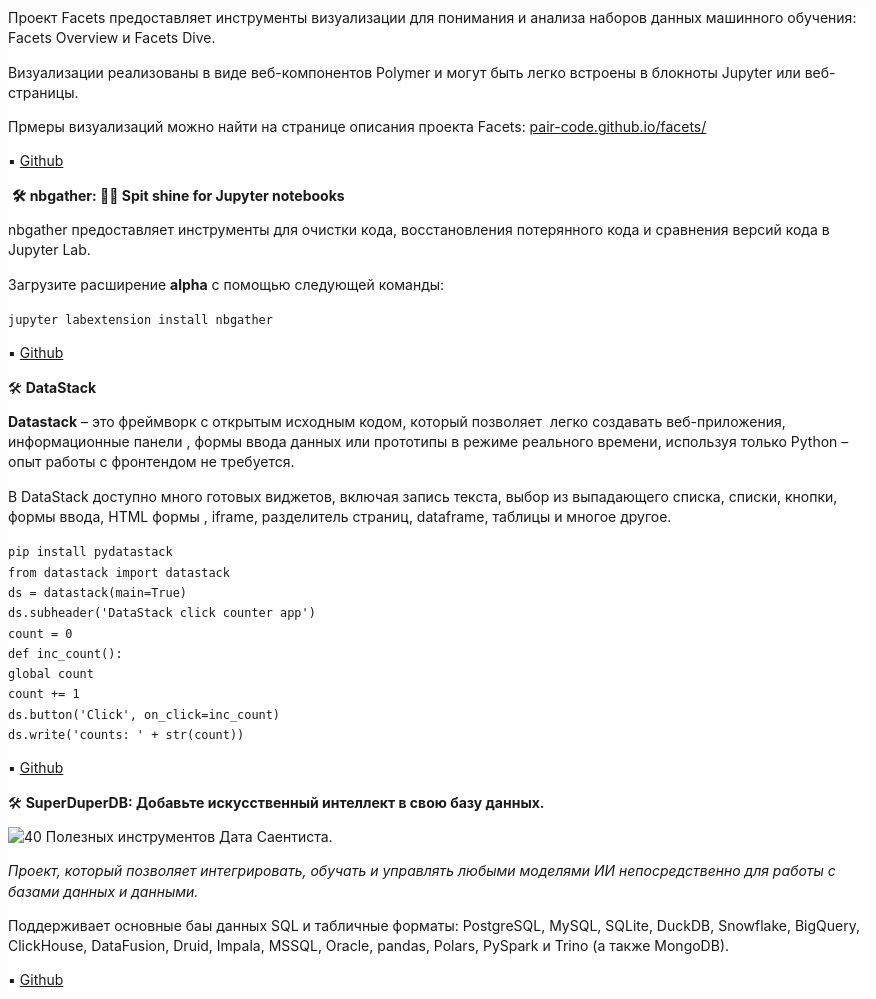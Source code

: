Проект Facets предоставляет инструменты визуализации для понимания и анализа наборов данных машинного обучения: Facets Overview и Facets Dive.

Визуализации реализованы в виде веб-компонентов Polymer и могут быть легко встроены в блокноты Jupyter или веб-страницы.

Прмеры визуализаций можно найти на странице описания проекта Facets: [pair-code.github.io/facets/](http://pair-code.github.io/facets/)

▪ [Github](https://github.com/PAIR-code/facets)

 **🛠** **nbgather: 🧽✨ Spit shine for Jupyter notebooks**

nbgather предоставляет инструменты для очистки кода, восстановления потерянного кода и сравнения версий кода в Jupyter Lab.

Загрузите расширение **alpha** с помощью следующей команды:

`jupyter labextension install nbgather`

▪ [Github](https://github.com/microsoft/gather)

🛠 **DataStack**

**Datastack** – это фреймворк с открытым исходным кодом, который позволяет  легко создавать веб-приложения, информационные панели , формы ввода данных или прототипы в режиме реального времени, используя только Python – опыт работы с фронтендом не требуется.

В DataStack доступно много готовых виджетов, включая запись текста, выбор из выпадающего списка, списки, кнопки, формы ввода, HTML формы , iframe, разделитель страниц, dataframe, таблицы и многое другое.

```
pip install pydatastack
from datastack import datastack
ds = datastack(main=True)
ds.subheader('DataStack click counter app')
count = 0
def inc_count():
global count
count += 1
ds.button('Click', on_click=inc_count)
ds.write('counts: ' + str(count))
```

▪ [Github](https://github.com/data-stack-hub/DataStack)

🛠 **SuperDuperDB: Добавьте искусственный интеллект в свою базу данных.**

![40 Полезных инструментов Дата Саентиста.](https://habrastorage.org/r/w1560/getpro/habr/upload_files/bb6/0f2/315/bb60f2315b64b69d151c3d47ab8ec6e0.jpeg)

_Проект, который позволяет интегрировать, обучать и управлять любыми моделями ИИ непосредственно для работы с базами данных и данными._

Поддерживает основные баы данных SQL и табличные форматы: PostgreSQL, MySQL, SQLite, DuckDB, Snowflake, BigQuery, ClickHouse, DataFusion, Druid, Impala, MSSQL, Oracle, pandas, Polars, PySpark и Trino (а также MongoDB).

▪ [Github](https://github.com/SuperDuperDB/superduperdb)
